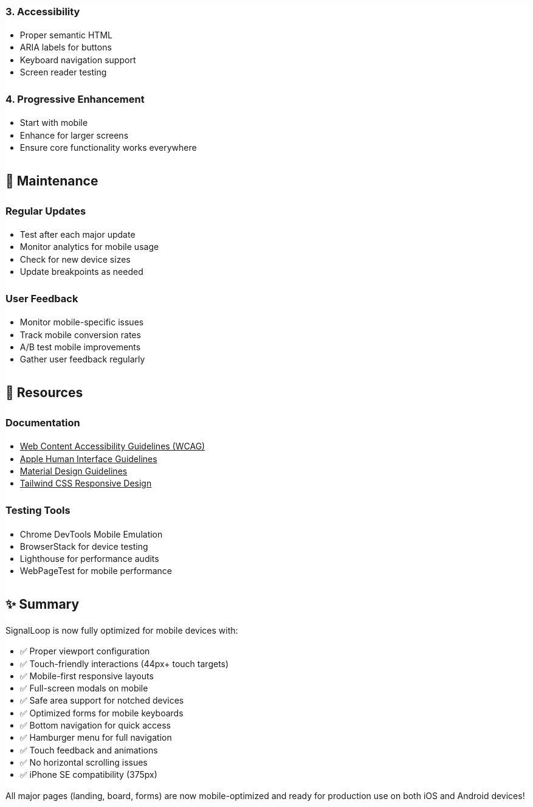 ### 3. Accessibility
- Proper semantic HTML
- ARIA labels for buttons
- Keyboard navigation support
- Screen reader testing

### 4. Progressive Enhancement
- Start with mobile
- Enhance for larger screens
- Ensure core functionality works everywhere

## 🔧 Maintenance

### Regular Updates
- Test after each major update
- Monitor analytics for mobile usage
- Check for new device sizes
- Update breakpoints as needed

### User Feedback
- Monitor mobile-specific issues
- Track mobile conversion rates
- A/B test mobile improvements
- Gather user feedback regularly

## 📖 Resources

### Documentation
- [Web Content Accessibility Guidelines (WCAG)](https://www.w3.org/WAI/WCAG21/quickref/)
- [Apple Human Interface Guidelines](https://developer.apple.com/design/human-interface-guidelines/)
- [Material Design Guidelines](https://material.io/design)
- [Tailwind CSS Responsive Design](https://tailwindcss.com/docs/responsive-design)

### Testing Tools
- Chrome DevTools Mobile Emulation
- BrowserStack for device testing
- Lighthouse for performance audits
- WebPageTest for mobile performance

## ✨ Summary

SignalLoop is now fully optimized for mobile devices with:
- ✅ Proper viewport configuration
- ✅ Touch-friendly interactions (44px+ touch targets)
- ✅ Mobile-first responsive layouts
- ✅ Full-screen modals on mobile
- ✅ Safe area support for notched devices
- ✅ Optimized forms for mobile keyboards
- ✅ Bottom navigation for quick access
- ✅ Hamburger menu for full navigation
- ✅ Touch feedback and animations
- ✅ No horizontal scrolling issues
- ✅ iPhone SE compatibility (375px)

All major pages (landing, board, forms) are now mobile-optimized and ready for production use on both iOS and Android devices!

